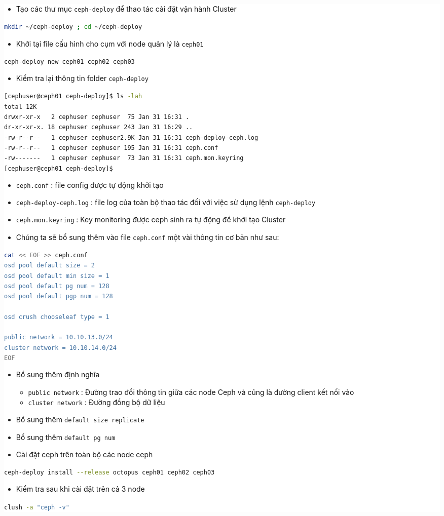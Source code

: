 - Tạo các thư mục `ceph-deploy` để thao tác cài đặt vận hành Cluster
```sh
mkdir ~/ceph-deploy ; cd ~/ceph-deploy
```

- Khởi tại file cấu hình cho cụm với node quản lý là `ceph01`
```sh
ceph-deploy new ceph01 ceph02 ceph03
```

- Kiểm tra lại thông tin folder `ceph-deploy`
```sh 
[cephuser@ceph01 ceph-deploy]$ ls -lah
total 12K
drwxr-xr-x   2 cephuser cephuser  75 Jan 31 16:31 .
dr-xr-xr-x. 18 cephuser cephuser 243 Jan 31 16:29 ..
-rw-r--r--   1 cephuser cephuser2.9K Jan 31 16:31 ceph-deploy-ceph.log
-rw-r--r--   1 cephuser cephuser 195 Jan 31 16:31 ceph.conf
-rw-------   1 cephuser cephuser  73 Jan 31 16:31 ceph.mon.keyring
[cephuser@ceph01 ceph-deploy]$
```
- `ceph.conf` : file config được tự động khởi tạo
- `ceph-deploy-ceph.log` : file log của toàn bộ thao tác đối với việc sử dụng lệnh `ceph-deploy`
- `ceph.mon.keyring` : Key monitoring được ceph sinh ra tự động để khởi tạo Cluster

- Chúng ta sẽ bổ sung thêm vào file `ceph.conf` một vài thông tin cơ bản như sau:
```sh
cat << EOF >> ceph.conf
osd pool default size = 2
osd pool default min size = 1
osd pool default pg num = 128
osd pool default pgp num = 128

osd crush chooseleaf type = 1

public network = 10.10.13.0/24
cluster network = 10.10.14.0/24
EOF
```
- Bổ sung thêm định nghĩa 
    + `public network` : Đường trao đổi thông tin giữa các node Ceph và cũng là đường client kết nối vào 
    + `cluster network` : Đường đồng bộ dữ liệu
- Bổ sung thêm `default size replicate`
- Bổ sung thêm `default pg num`


- Cài đặt ceph trên toàn bộ các node ceph
```sh
ceph-deploy install --release octopus ceph01 ceph02 ceph03 
```

- Kiểm tra sau khi cài đặt trên cả 3 node
```sh 
clush -a "ceph -v"
```
